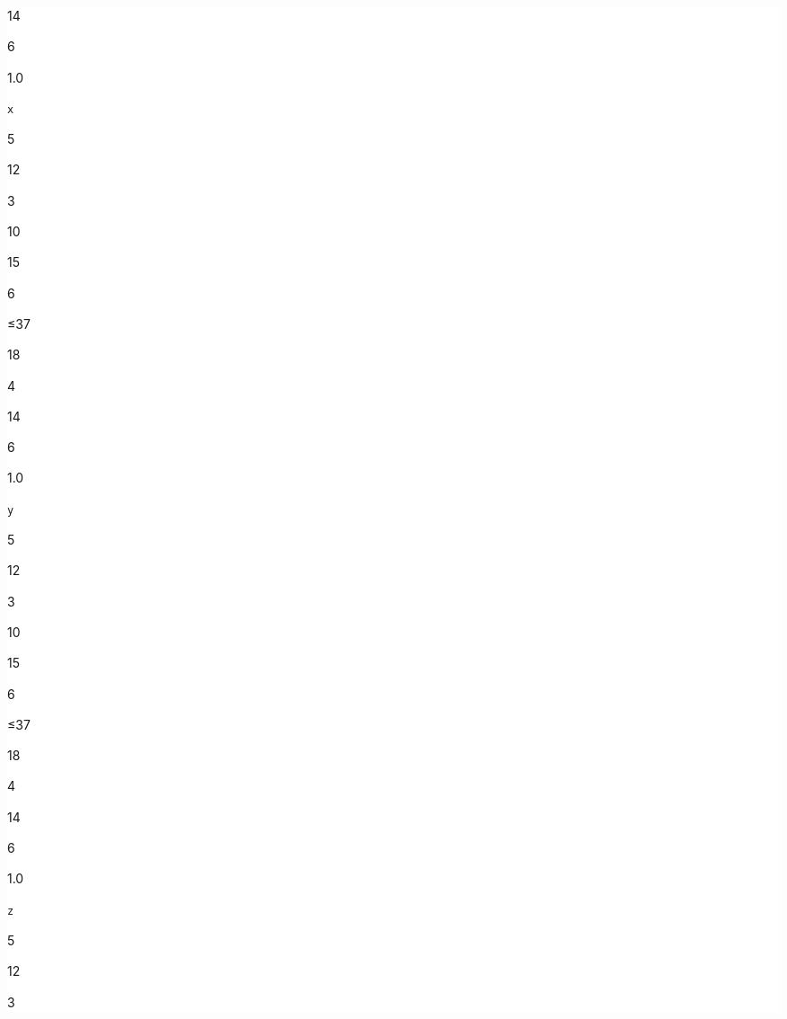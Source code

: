 14

6

1.0

`x`

5

12

3

10

15

6

≤37

18

4

14

6

1.0

`y`

5

12

3

10

15

6

≤37

18

4

14

6

1.0

`z`

5

12

3
